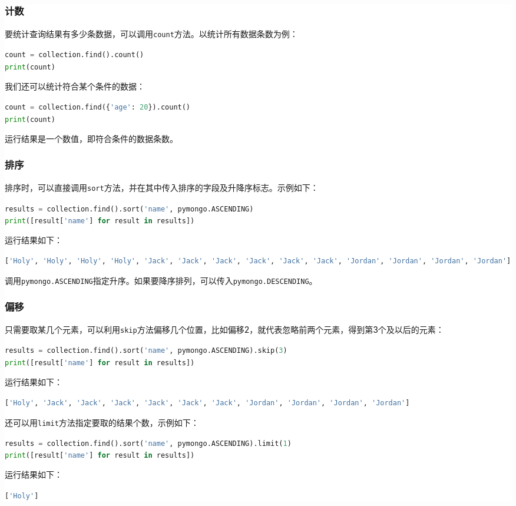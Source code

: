 ### 计数

要统计查询结果有多少条数据，可以调用`count`方法。以统计所有数据条数为例：

```python
count = collection.find().count()
print(count)
```

我们还可以统计符合某个条件的数据：

```python
count = collection.find({'age': 20}).count() 
print(count)
```

运行结果是一个数值，即符合条件的数据条数。

### 排序

排序时，可以直接调用`sort`方法，并在其中传入排序的字段及升降序标志。示例如下：

```python
results = collection.find().sort('name', pymongo.ASCENDING)
print([result['name'] for result in results])
```

运行结果如下：

```python
['Holy', 'Holy', 'Holy', 'Holy', 'Jack', 'Jack', 'Jack', 'Jack', 'Jack', 'Jack', 'Jordan', 'Jordan', 'Jordan', 'Jordan']
```

调用`pymongo.ASCENDING`指定升序。如果要降序排列，可以传入`pymongo.DESCENDING`。

### 偏移

只需要取某几个元素，可以利用`skip`方法偏移几个位置，比如偏移2，就代表忽略前两个元素，得到第3个及以后的元素：

```python
results = collection.find().sort('name', pymongo.ASCENDING).skip(3)
print([result['name'] for result in results])
```

运行结果如下：

```python
['Holy', 'Jack', 'Jack', 'Jack', 'Jack', 'Jack', 'Jack', 'Jordan', 'Jordan', 'Jordan', 'Jordan']
```

还可以用`limit`方法指定要取的结果个数，示例如下：

```python
results = collection.find().sort('name', pymongo.ASCENDING).limit(1)
print([result['name'] for result in results])
```

运行结果如下：

```python
['Holy']
```
